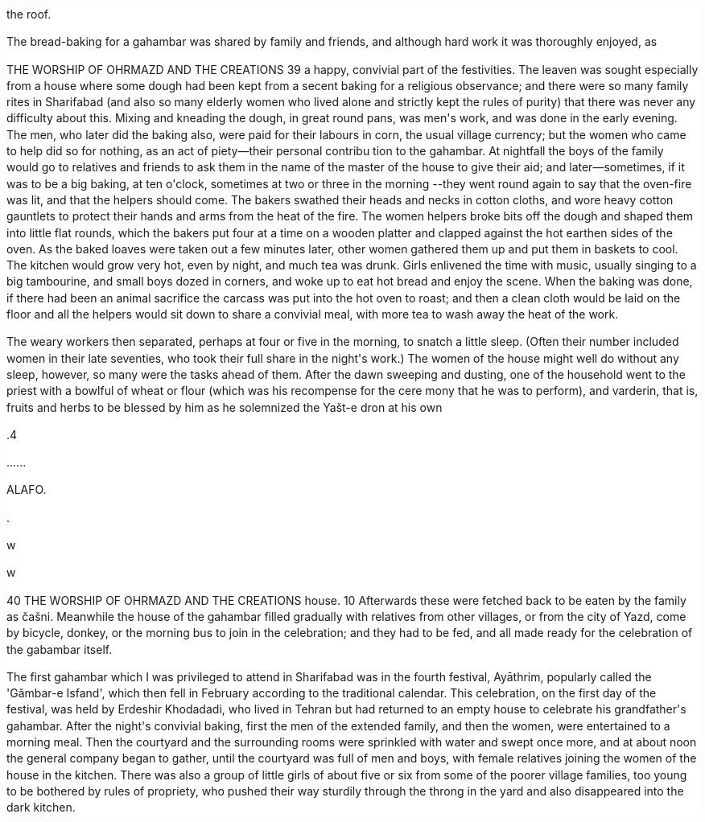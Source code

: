 the roof.

The bread-baking for a gahambar was shared by family and friends, and although hard work it was thoroughly enjoyed, as

THE WORSHIP OF OHRMAZD AND THE CREATIONS 39 a happy, convivial part of the festivities. The leaven was sought especially from a house where some dough had been kept from a secent baking for a religious observance; and there were so many family rites in Sharifabad (and also so many elderly women who lived alone and strictly kept the rules of purity) that there was never any difficulty about this. Mixing and kneading the dough, in great round pans, was men's work, and was done in the early evening. The men, who later did the baking also, were paid for their labours in corn, the usual village currency; but the women who came to help did so for nothing, as an act of piety—their personal contribu tion to the gahambar. At nightfall the boys of the family would go to relatives and friends to ask them in the name of the master of the house to give their aid; and later—sometimes, if it was to be a big baking, at ten o'clock, sometimes at two or three in the morning --they went round again to say that the oven-fire was lit, and that the helpers should come. The bakers swathed their heads and necks in cotton cloths, and wore heavy cotton gauntlets to protect their hands and arms from the heat of the fire. The women helpers broke bits off the dough and shaped them into little flat rounds, which the bakers put four at a time on a wooden platter and clapped against the hot earthen sides of the oven. As the baked loaves were taken out a few minutes later, other women gathered them up and put them in baskets to cool. The kitchen would grow very hot, even by night, and much tea was drunk. Girls enlivened the time with music, usually singing to a big tambourine, and small boys dozed in corners, and woke up to eat hot bread and enjoy the scene. When the baking was done, if there had been an animal sacrifice the carcass was put into the hot oven to roast; and then a clean cloth would be laid on the floor and all the helpers would sit down to share a convivial meal, with more tea to wash away the heat of the work.

The weary workers then separated, perhaps at four or five in the morning, to snatch a little sleep. (Often their number included women in their late seventies, who took their full share in the night's work.) The women of the house might well do without any sleep, however, so many were the tasks ahead of them. After the dawn sweeping and dusting, one of the household went to the priest with a bowlful of wheat or flour (which was his recompense for the cere mony that he was to perform), and varderin, that is, fruits and herbs to be blessed by him as he solemnized the Yašt-e dron at his own

.4

......

ALAFO.

.

w

w

40 THE WORSHIP OF OHRMAZD AND THE CREATIONS house. 10 Afterwards these were fetched back to be eaten by the family as čašni. Meanwhile the house of the gahambar filled gradually with relatives from other villages, or from the city of Yazd, come by bicycle, donkey, or the morning bus to join in the celebration; and they had to be fed, and all made ready for the celebration of the gabambar itself.

The first gahambar which I was privileged to attend in Sharifabad was in the fourth festival, Ayāthrim, popularly called the 'Gămbar-e Isfand', which then fell in February according to the traditional calendar. This celebration, on the first day of the festival, was held by Erdeshir Khodadadi, who lived in Tehran but had returned to an empty house to celebrate his grandfather's gahambar. After the night's convivial baking, first the men of the extended family, and then the women, were entertained to a morning meal. Then the courtyard and the surrounding rooms were sprinkled with water and swept once more, and at about noon the general company began to gather, until the courtyard was full of men and boys, with female relatives joining the women of the house in the kitchen. There was also a group of little girls of about five or six from some of the poorer village families, too young to be bothered by rules of propriety, who pushed their way sturdily through the throng in the yard and also disappeared into the dark kitchen.
